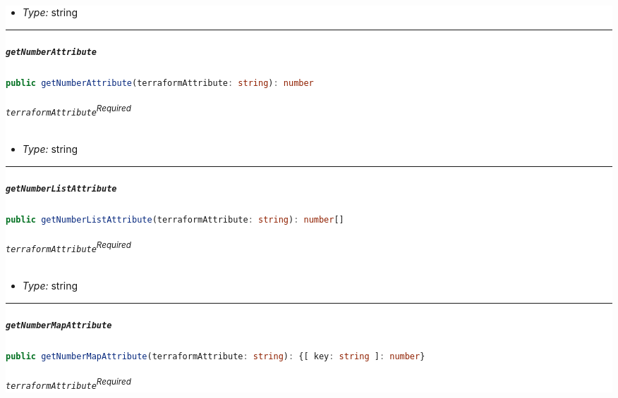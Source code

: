 - *Type:* string

---

##### `getNumberAttribute` <a name="getNumberAttribute" id="rhizo-co-terraform-provider-oci.dataOciMarketplaceListingPackages.DataOciMarketplaceListingPackagesFilterOutputReference.getNumberAttribute"></a>

```typescript
public getNumberAttribute(terraformAttribute: string): number
```

###### `terraformAttribute`<sup>Required</sup> <a name="terraformAttribute" id="rhizo-co-terraform-provider-oci.dataOciMarketplaceListingPackages.DataOciMarketplaceListingPackagesFilterOutputReference.getNumberAttribute.parameter.terraformAttribute"></a>

- *Type:* string

---

##### `getNumberListAttribute` <a name="getNumberListAttribute" id="rhizo-co-terraform-provider-oci.dataOciMarketplaceListingPackages.DataOciMarketplaceListingPackagesFilterOutputReference.getNumberListAttribute"></a>

```typescript
public getNumberListAttribute(terraformAttribute: string): number[]
```

###### `terraformAttribute`<sup>Required</sup> <a name="terraformAttribute" id="rhizo-co-terraform-provider-oci.dataOciMarketplaceListingPackages.DataOciMarketplaceListingPackagesFilterOutputReference.getNumberListAttribute.parameter.terraformAttribute"></a>

- *Type:* string

---

##### `getNumberMapAttribute` <a name="getNumberMapAttribute" id="rhizo-co-terraform-provider-oci.dataOciMarketplaceListingPackages.DataOciMarketplaceListingPackagesFilterOutputReference.getNumberMapAttribute"></a>

```typescript
public getNumberMapAttribute(terraformAttribute: string): {[ key: string ]: number}
```

###### `terraformAttribute`<sup>Required</sup> <a name="terraformAttribute" id="rhizo-co-terraform-provider-oci.dataOciMarketplaceListingPackages.DataOciMarketplaceListingPackagesFilterOutputReference.getNumberMapAttribute.parameter.terraformAttribute"></a>
